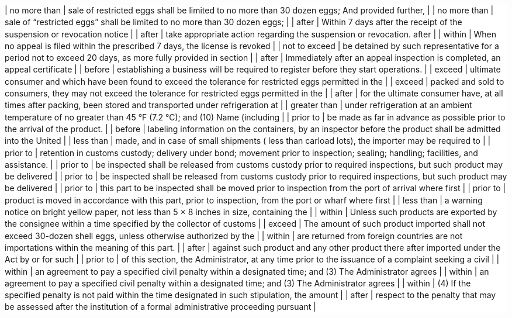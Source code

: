 | no more than  | sale of restricted eggs shall be limited to no more than  30 dozen eggs; And provided further,                                   |
| no more than  | sale of &#8220;restricted eggs&#8221; shall be limited to no more than  30 dozen eggs;                                           |
| after         | Within 7 days  after the receipt of the suspension or revocation notice                                                          |
| after         | take appropriate action regarding the suspension or revocation. after                                                            |
| within        | When no appeal is filed  within the prescribed 7 days, the license is revoked                                                    |
| not to exceed | be detained by such representative for a period not to exceed 20 days, as more fully provided in section                         |
| after         | Immediately  after an appeal inspection is completed, an appeal certificate                                                      |
| before        | establishing a business will be required to register before  they start operations.                                              |
| exceed        | ultimate consumer and which have been found to exceed the tolerance for restricted eggs permitted in the                         |
| exceed        | packed and sold to consumers, they may not exceed the tolerance for restricted eggs permitted in the                             |
| after         | for the ultimate consumer have, at all times after packing, been stored and transported under refrigeration at                   |
| greater than  | under refrigeration at an ambient temperature of no greater than 45 &#176;F (7.2 &#176;C); and (10) Name (including              |
| prior to      | be made as far in advance as possible prior to  the arrival of the product.                                                      |
| before        | labeling information on the containers, by an inspector before the product shall be admitted into the United                     |
| less than     | made, and in case of small shipments ( less than carload lots), the importer may be required to                                  |
| prior to      | retention in customs custody; delivery under bond; movement prior to  inspection; sealing; handling; facilities, and assistance. |
| prior to      | be inspected shall be released from customs custody prior to required inspections, but such product may be delivered             |
| prior to      | be inspected shall be released from customs custody prior to required inspections, but such product may be delivered             |
| prior to      | this part to be inspected shall be moved prior to inspection from the port of arrival where first                                |
| prior to      | product is moved in accordance with this part, prior to inspection, from the port or wharf where first                           |
| less than     | a warning notice on bright yellow paper, not less than 5 &#215; 8 inches in size, containing the                                 |
| within        | Unless such products are exported by the consignee  within a time specified by the collector of customs                          |
| exceed        | The amount of such product imported shall not  exceed 30-dozen shell eggs, unless otherwise authorized by the                    |
| within        | are returned from foreign countries are not importations within  the meaning of this part.                                       |
| after         | against such product and any other product there after imported under the Act by or for such                                     |
| prior to      | of this section, the Administrator, at any time prior to the issuance of a complaint seeking a civil                             |
| within        | an agreement to pay a specified civil penalty within a designated time; and (3) The Administrator agrees                         |
| within        | an agreement to pay a specified civil penalty within a designated time; and (3) The Administrator agrees                         |
| within        | (4) If the specified penalty is not paid  within the time designated in such stipulation, the amount                             |
| after         | respect to the penalty that may be assessed after the institution of a formal administrative proceeding pursuant                 |
